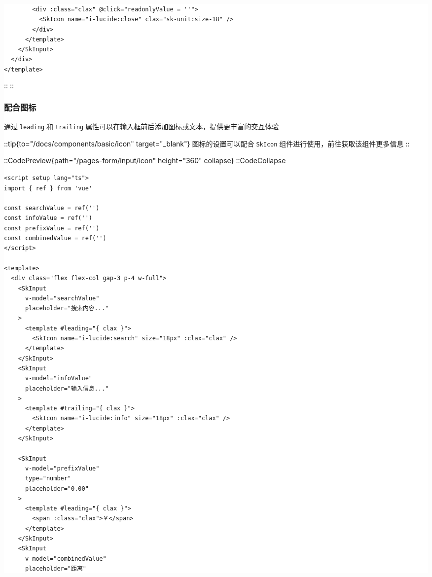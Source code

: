 ```vue
        <div :class="clax" @click="readonlyValue = ''">
          <SkIcon name="i-lucide:close" clax="sk-unit:size-18" />
        </div>
      </template>
    </SkInput>
  </div>
</template>
```


  ::
::

### 配合图标

通过 `leading` 和 `trailing` 属性可以在输入框前后添加图标或文本，提供更丰富的交互体验

::tip{to="/docs/components/basic/icon" target="_blank"}
图标的设置可以配合 `SkIcon` 组件进行使用，前往获取该组件更多信息
::

::CodePreview{path="/pages-form/input/icon" height="360" collapse}
  ::CodeCollapse


```vue
<script setup lang="ts">
import { ref } from 'vue'

const searchValue = ref('')
const infoValue = ref('')
const prefixValue = ref('')
const combinedValue = ref('')
</script>

<template>
  <div class="flex flex-col gap-3 p-4 w-full">
    <SkInput
      v-model="searchValue"
      placeholder="搜索内容..."
    >
      <template #leading="{ clax }">
        <SkIcon name="i-lucide:search" size="18px" :clax="clax" />
      </template>
    </SkInput>
    <SkInput
      v-model="infoValue"
      placeholder="输入信息..."
    >
      <template #trailing="{ clax }">
        <SkIcon name="i-lucide:info" size="18px" :clax="clax" />
      </template>
    </SkInput>

    <SkInput
      v-model="prefixValue"
      type="number"
      placeholder="0.00"
    >
      <template #leading="{ clax }">
        <span :class="clax">￥</span>
      </template>
    </SkInput>
    <SkInput
      v-model="combinedValue"
      placeholder="距离"
```